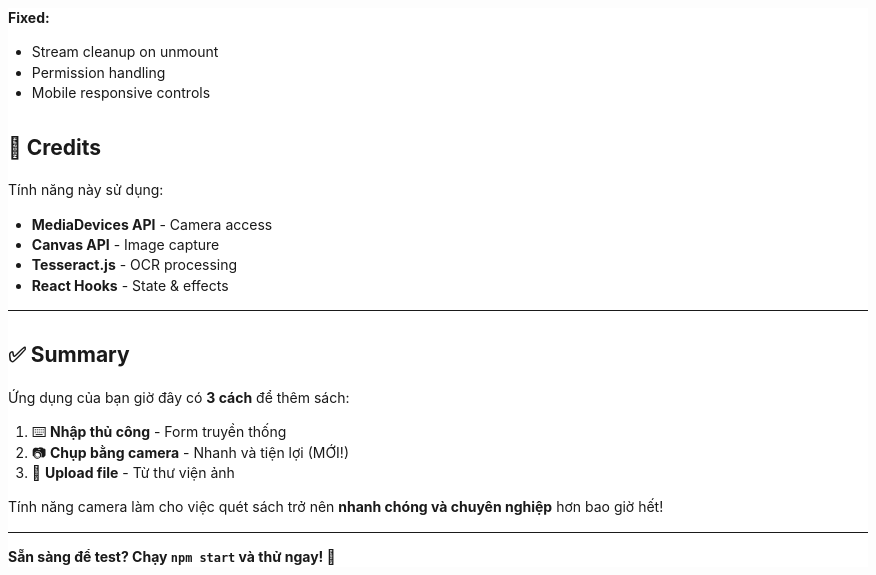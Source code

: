 **Fixed:**
- Stream cleanup on unmount
- Permission handling
- Mobile responsive controls

## 🙏 Credits

Tính năng này sử dụng:
- **MediaDevices API** - Camera access
- **Canvas API** - Image capture
- **Tesseract.js** - OCR processing
- **React Hooks** - State & effects

---

## ✅ Summary

Ứng dụng của bạn giờ đây có **3 cách** để thêm sách:
1. ⌨️ **Nhập thủ công** - Form truyền thống
2. 📷 **Chụp bằng camera** - Nhanh và tiện lợi (MỚI!)
3. 📁 **Upload file** - Từ thư viện ảnh

Tính năng camera làm cho việc quét sách trở nên **nhanh chóng và chuyên nghiệp** hơn bao giờ hết!

---

**Sẵn sàng để test? Chạy `npm start` và thử ngay! 🚀**
